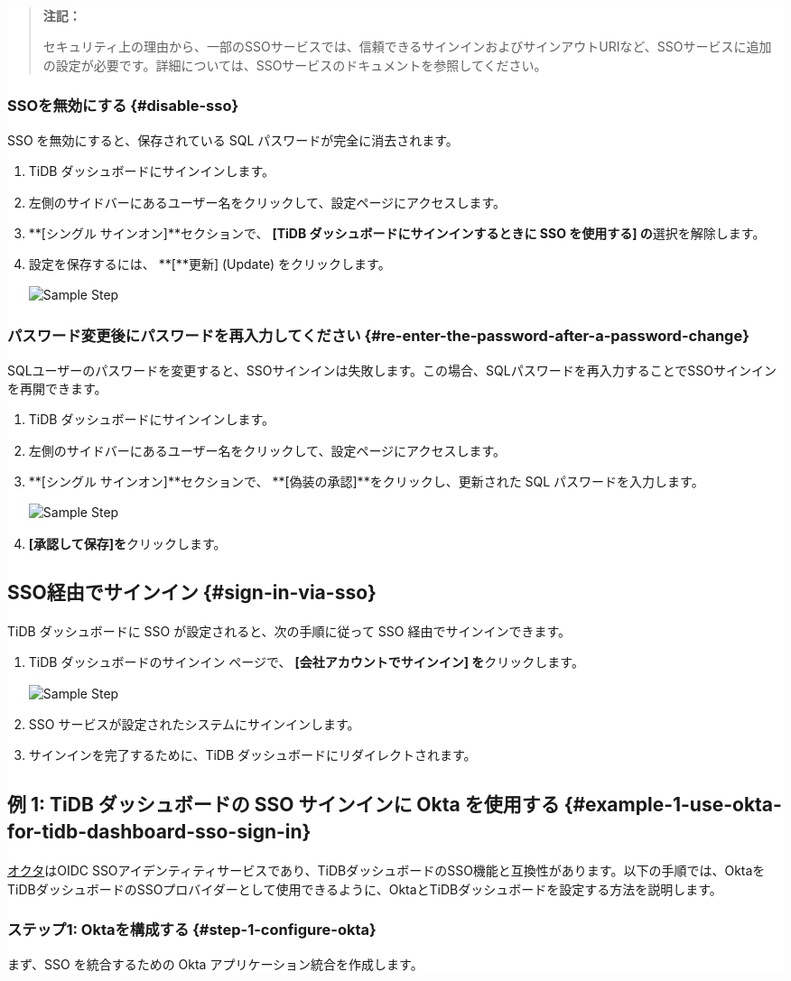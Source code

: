 > **注記：**
>
> セキュリティ上の理由から、一部のSSOサービスでは、信頼できるサインインおよびサインアウトURIなど、SSOサービスに追加の設定が必要です。詳細については、SSOサービスのドキュメントを参照してください。

### SSOを無効にする {#disable-sso}

SSO を無効にすると、保存されている SQL パスワードが完全に消去されます。

1.  TiDB ダッシュボードにサインインします。

2.  左側のサイドバーにあるユーザー名をクリックして、設定ページにアクセスします。

3.  **[シングル サインオン]**セクションで、 **[TiDB ダッシュボードにサインインするときに SSO を使用する] の**選択を解除します。

4.  設定を保存するには、 **[**更新] (Update) をクリックします。

    ![Sample Step](https://docs-download.pingcap.com/media/images/docs/dashboard/dashboard-session-sso-disable.png)

### パスワード変更後にパスワードを再入力してください {#re-enter-the-password-after-a-password-change}

SQLユーザーのパスワードを変更すると、SSOサインインは失敗します。この場合、SQLパスワードを再入力することでSSOサインインを再開できます。

1.  TiDB ダッシュボードにサインインします。

2.  左側のサイドバーにあるユーザー名をクリックして、設定ページにアクセスします。

3.  **[シングル サインオン]**セクションで、 **[偽装の承認]**をクリックし、更新された SQL パスワードを入力します。

    ![Sample Step](https://docs-download.pingcap.com/media/images/docs/dashboard/dashboard-session-sso-reauthorize.png)

4.  **[承認して保存]を**クリックします。

## SSO経由でサインイン {#sign-in-via-sso}

TiDB ダッシュボードに SSO が設定されると、次の手順に従って SSO 経由でサインインできます。

1.  TiDB ダッシュボードのサインイン ページで、 **[会社アカウントでサインイン] を**クリックします。

    ![Sample Step](https://docs-download.pingcap.com/media/images/docs/dashboard/dashboard-session-sso-signin.png)

2.  SSO サービスが設定されたシステムにサインインします。

3.  サインインを完了するために、TiDB ダッシュボードにリダイレクトされます。

## 例 1: TiDB ダッシュボードの SSO サインインに Okta を使用する {#example-1-use-okta-for-tidb-dashboard-sso-sign-in}

[オクタ](https://www.okta.com/)はOIDC SSOアイデンティティサービスであり、TiDBダッシュボードのSSO機能と互換性があります。以下の手順では、OktaをTiDBダッシュボードのSSOプロバイダーとして使用できるように、OktaとTiDBダッシュボードを設定する方法を説明します。

### ステップ1: Oktaを構成する {#step-1-configure-okta}

まず、SSO を統合するための Okta アプリケーション統合を作成します。
